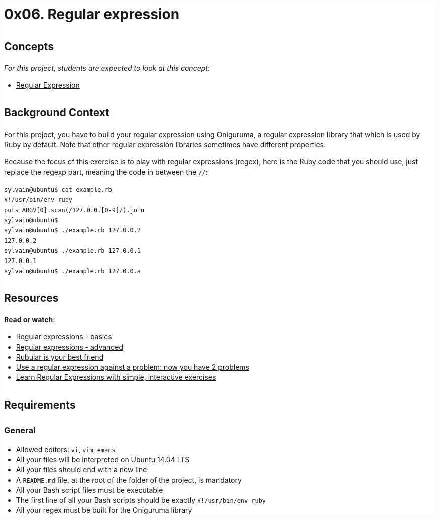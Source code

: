 # 0x06. Regular expression

## Concepts

_For this project, students are expected to look at this concept:_

-   [Regular Expression](https://intranet.hbtn.io/concepts/29)

## Background Context

For this project, you have to build your regular expression using Oniguruma, a regular expression library that which is used by Ruby by default. Note that other regular expression libraries sometimes have different properties.

Because the focus of this exercise is to play with regular expressions (regex), here is the Ruby code that you should use, just replace the regexp part, meaning the code in between the  `//`:

```
sylvain@ubuntu$ cat example.rb
#!/usr/bin/env ruby
puts ARGV[0].scan(/127.0.0.[0-9]/).join
sylvain@ubuntu$
sylvain@ubuntu$ ./example.rb 127.0.0.2
127.0.0.2
sylvain@ubuntu$ ./example.rb 127.0.0.1
127.0.0.1
sylvain@ubuntu$ ./example.rb 127.0.0.a

```

## Resources

**Read or watch**:

-   [Regular expressions - basics](https://intranet.hbtn.io/rltoken/SJ2eQ7V2iQlCgLc-L96zWg "Regular expressions - basics")
-   [Regular expressions - advanced](https://intranet.hbtn.io/rltoken/qyjWL-J1_qUaZGR690gH1Q "Regular expressions - advanced")
-   [Rubular is your best friend](https://intranet.hbtn.io/rltoken/WCjn8NgohbQ5NGXEObWZvQ "Rubular is your best friend")
-   [Use a regular expression against a problem: now you have 2 problems](https://intranet.hbtn.io/rltoken/Zfvv_ydOCvJ_YaBB6eDqVw "Use a regular expression against a problem: now you have 2 problems")
-   [Learn Regular Expressions with simple, interactive exercises](https://intranet.hbtn.io/rltoken/Y-OVGcJ5cskdXWIBowiE_A "Learn Regular Expressions with simple, interactive exercises")

## Requirements

### General

-   Allowed editors:  `vi`,  `vim`,  `emacs`
-   All your files will be interpreted on Ubuntu 14.04 LTS
-   All your files should end with a new line
-   A  `README.md`  file, at the root of the folder of the project, is mandatory
-   All your Bash script files must be executable
-   The first line of all your Bash scripts should be exactly  `#!/usr/bin/env ruby`
-   All your regex must be built for the Oniguruma library
